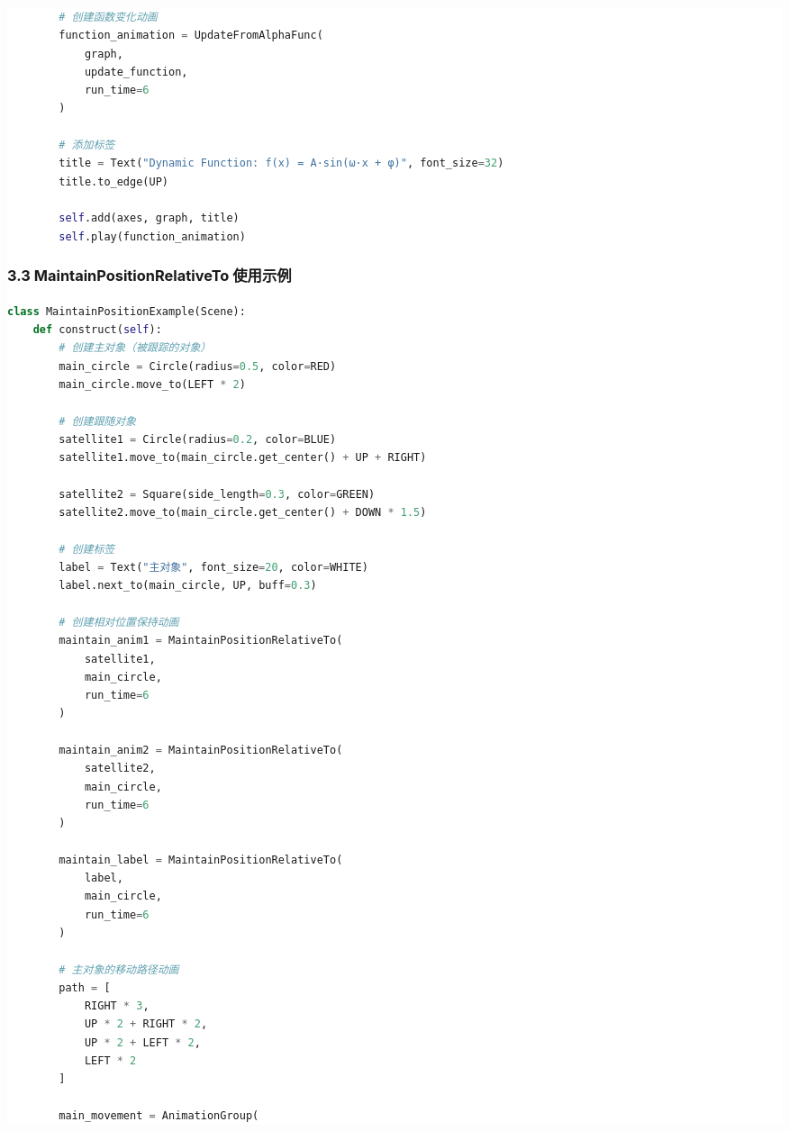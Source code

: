 ```python
        # 创建函数变化动画
        function_animation = UpdateFromAlphaFunc(
            graph,
            update_function,
            run_time=6
        )
        
        # 添加标签
        title = Text("Dynamic Function: f(x) = A·sin(ω·x + φ)", font_size=32)
        title.to_edge(UP)
        
        self.add(axes, graph, title)
        self.play(function_animation)
```

### 3.3 MaintainPositionRelativeTo 使用示例

```python
class MaintainPositionExample(Scene):
    def construct(self):
        # 创建主对象（被跟踪的对象）
        main_circle = Circle(radius=0.5, color=RED)
        main_circle.move_to(LEFT * 2)
        
        # 创建跟随对象
        satellite1 = Circle(radius=0.2, color=BLUE)
        satellite1.move_to(main_circle.get_center() + UP + RIGHT)
        
        satellite2 = Square(side_length=0.3, color=GREEN)  
        satellite2.move_to(main_circle.get_center() + DOWN * 1.5)
        
        # 创建标签
        label = Text("主对象", font_size=20, color=WHITE)
        label.next_to(main_circle, UP, buff=0.3)
        
        # 创建相对位置保持动画
        maintain_anim1 = MaintainPositionRelativeTo(
            satellite1, 
            main_circle,
            run_time=6
        )
        
        maintain_anim2 = MaintainPositionRelativeTo(
            satellite2,
            main_circle, 
            run_time=6
        )
        
        maintain_label = MaintainPositionRelativeTo(
            label,
            main_circle,
            run_time=6
        )
        
        # 主对象的移动路径动画
        path = [
            RIGHT * 3,
            UP * 2 + RIGHT * 2, 
            UP * 2 + LEFT * 2,
            LEFT * 2
        ]
        
        main_movement = AnimationGroup(
```
